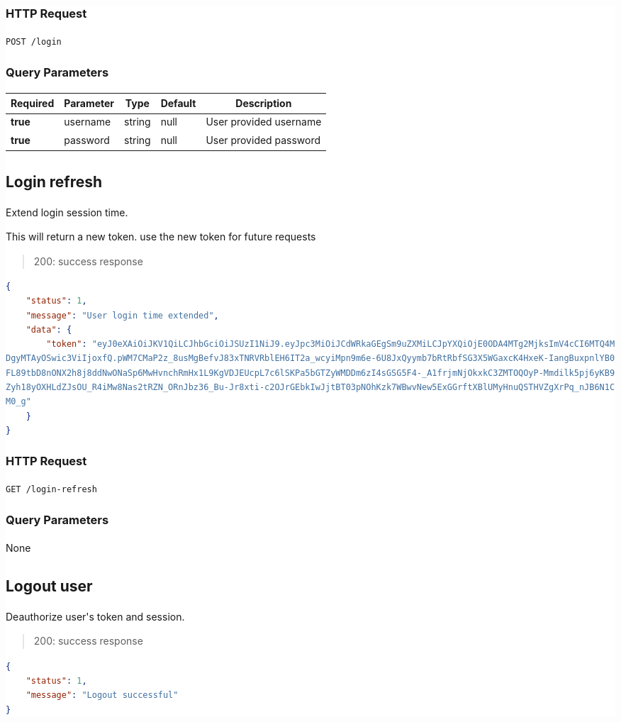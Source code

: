### HTTP Request

`POST /login`

### Query Parameters

Required | Parameter | Type | Default | Description
-------- | --------- | ---- | ------- | -----------
**true** | username | string | null | User provided username
**true** | password | string | null | User provided password



## Login refresh

Extend login session time.

This will return a new token. use the new token for future requests

> 200: success response

```json
{
    "status": 1,
    "message": "User login time extended",
    "data": {
        "token": "eyJ0eXAiOiJKV1QiLCJhbGciOiJSUzI1NiJ9.eyJpc3MiOiJCdWRkaGEgSm9uZXMiLCJpYXQiOjE0ODA4MTg2MjksImV4cCI6MTQ4MDgyMTAyOSwic3ViIjoxfQ.pWM7CMaP2z_8usMgBefvJ83xTNRVRblEH6IT2a_wcyiMpn9m6e-6U8JxQyymb7bRtRbfSG3X5WGaxcK4HxeK-IangBuxpnlYB0FL89tbD8nONX2h8j8ddNwONaSp6MwHvnchRmHx1L9KgVDJEUcpL7c6lSKPa5bGTZyWMDDm6zI4sGSG5F4-_A1frjmNjOkxkC3ZMTOQOyP-Mmdilk5pj6yKB9Zyh18yOXHLdZJsOU_R4iMw8Nas2tRZN_ORnJbz36_Bu-Jr8xti-c2OJrGEbkIwJjtBT03pNOhKzk7WBwvNew5ExGGrftXBlUMyHnuQSTHVZgXrPq_nJB6N1CM0_g"
    }
}
```

### HTTP Request

`GET /login-refresh`

### Query Parameters

None



## Logout user

Deauthorize user's token and session.

> 200: success response

```json
{
    "status": 1,
    "message": "Logout successful"
}
```

